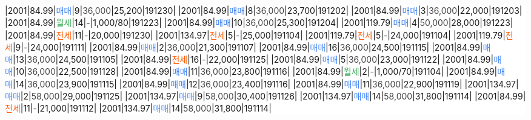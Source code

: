 |2001|84.99|<span style="color:#4285f3">매매</span>|9|<span style="color:#444444">36,000</span>|25,200|191230|
|2001|84.99|<span style="color:#4285f3">매매</span>|8|<span style="color:#444444">36,000</span>|23,700|191202|
|2001|84.99|<span style="color:#4285f3">매매</span>|3|<span style="color:#444444">36,000</span>|22,000|191203|
|2001|84.99|<span style="color:#34a853">월세</span>|14|<span style="color:#444444">-</span>|1,000/80|191223|
|2001|84.99|<span style="color:#4285f3">매매</span>|10|<span style="color:#444444">36,000</span>|25,300|191204|
|2001|119.79|<span style="color:#4285f3">매매</span>|4|<span style="color:#444444">50,000</span>|28,000|191223|
|2001|84.99|<span style="color:#ff5a00">전세</span>|11|<span style="color:#444444">-</span>|20,000|191230|
|2001|134.97|<span style="color:#ff5a00">전세</span>|5|<span style="color:#444444">-</span>|25,000|191104|
|2001|119.79|<span style="color:#ff5a00">전세</span>|5|<span style="color:#444444">-</span>|24,000|191104|
|2001|119.79|<span style="color:#ff5a00">전세</span>|9|<span style="color:#444444">-</span>|24,000|191111|
|2001|84.99|<span style="color:#4285f3">매매</span>|2|<span style="color:#444444">36,000</span>|21,300|191107|
|2001|84.99|<span style="color:#4285f3">매매</span>|16|<span style="color:#444444">36,000</span>|24,500|191115|
|2001|84.99|<span style="color:#4285f3">매매</span>|13|<span style="color:#444444">36,000</span>|24,500|191105|
|2001|84.99|<span style="color:#ff5a00">전세</span>|16|<span style="color:#444444">-</span>|22,000|191125|
|2001|84.99|<span style="color:#4285f3">매매</span>|5|<span style="color:#444444">36,000</span>|23,000|191122|
|2001|84.99|<span style="color:#4285f3">매매</span>|10|<span style="color:#444444">36,000</span>|22,500|191128|
|2001|84.99|<span style="color:#4285f3">매매</span>|11|<span style="color:#444444">36,000</span>|23,800|191116|
|2001|84.99|<span style="color:#34a853">월세</span>|2|<span style="color:#444444">-</span>|1,000/70|191104|
|2001|84.99|<span style="color:#4285f3">매매</span>|14|<span style="color:#444444">36,000</span>|23,900|191115|
|2001|84.99|<span style="color:#4285f3">매매</span>|12|<span style="color:#444444">36,000</span>|23,400|191116|
|2001|84.99|<span style="color:#4285f3">매매</span>|11|<span style="color:#444444">36,000</span>|22,900|191119|
|2001|134.97|<span style="color:#4285f3">매매</span>|2|<span style="color:#444444">58,000</span>|29,000|191125|
|2001|134.97|<span style="color:#4285f3">매매</span>|9|<span style="color:#444444">58,000</span>|30,400|191126|
|2001|134.97|<span style="color:#4285f3">매매</span>|14|<span style="color:#444444">58,000</span>|31,800|191114|
|2001|84.99|<span style="color:#ff5a00">전세</span>|11|<span style="color:#444444">-</span>|21,000|191112|
|2001|134.97|<span style="color:#4285f3">매매</span>|14|<span style="color:#444444">58,000</span>|31,800|191114|


<script async src="//pagead2.googlesyndication.com/pagead/js/adsbygoogle.js"></script>

<ins class="adsbygoogle"
     style="display:block"
     data-ad-client="ca-pub-1142216861245946"
     data-ad-slot="4805727019"
     data-ad-format="auto"
     data-full-width-responsive="true"></ins>
<script>
(adsbygoogle = window.adsbygoogle || []).push({});
</script>

